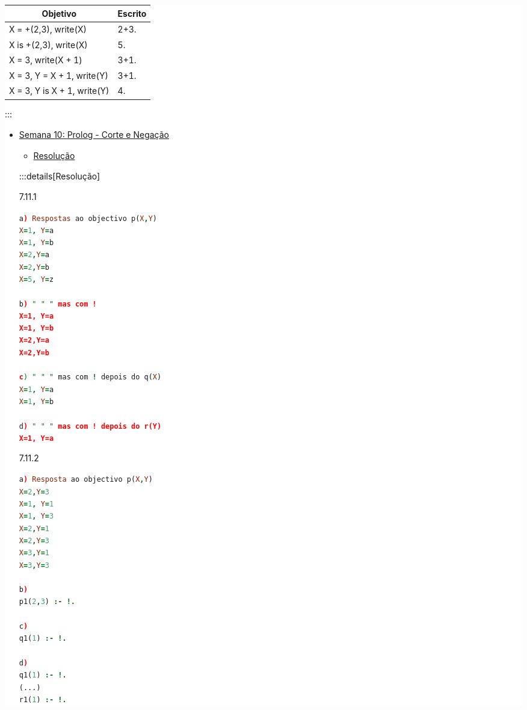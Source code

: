   | Objetivo                    | Escrito |
  | --------------------------- | ------- |
  | X = +(2,3), write(X)        | 2+3.    |
  | X is +(2,3), write(X)       | 5.      |
  | X = 3, write(X + 1)         | 3+1.    |
  | X = 3, Y = X + 1, write(Y)  | 3+1.    |
  | X = 3, Y is X + 1, write(Y) | 4.      |

  :::

- [Semana 10: Prolog - Corte e Negação](https://drive.google.com/file/d/1Q_9vVqel8UUJ9ysYq3Gawoa19X1WfQT0/view?usp=sharing)

  - [Resolução](https://swish.swi-prolog.org/p/Aula%2010.pl)

  :::details[Resolução]

  7.11.1

  ```prolog
  a) Respostas ao objectivo p(X,Y)
  X=1, Y=a
  X=1, Y=b
  X=2,Y=a
  X=2,Y=b
  X=5, Y=z

  b) " " " mas com !
  X=1, Y=a
  X=1, Y=b
  X=2,Y=a
  X=2,Y=b

  c) " " " mas com ! depois do q(X)
  X=1, Y=a
  X=1, Y=b

  d) " " " mas com ! depois do r(Y)
  X=1, Y=a
  ```

  7.11.2

  ```prolog
  a) Resposta ao objectivo p(X,Y)
  X=2,Y=3
  X=1, Y=1
  X=1, Y=3
  X=2,Y=1
  X=2,Y=3
  X=3,Y=1
  X=3,Y=3

  b)
  p1(2,3) :- !.

  c)
  q1(1) :- !.

  d)
  q1(1) :- !.
  (...)
  r1(1) :- !.

  ```